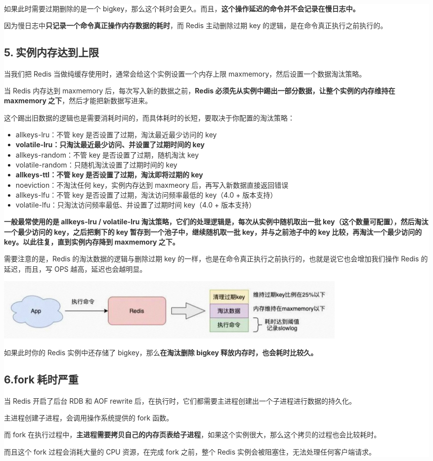 <font style="color:rgb(51, 51, 51);">如果此时需要过期删除的是一个 bigkey，那么这个耗时会更久。而且，</font>**<font style="color:rgb(51, 51, 51);">这个操作延迟的命令并不会记录在慢日志中。</font>**

<font style="color:rgb(51, 51, 51);">因为慢日志中</font>**<font style="color:rgb(51, 51, 51);">只记录一个命令真正操作内存数据的耗时</font>**<font style="color:rgb(51, 51, 51);">，而 Redis 主动删除过期 key 的逻辑，是在命令真正执行之前执行的。</font>

## <font style="color:rgb(51, 51, 51);">5. 实例内存达到上限</font>
<font style="color:rgb(51, 51, 51);">当我们把 Redis 当做纯缓存使用时，通常会给这个实例设置一个内存上限 maxmemory，然后设置一个数据淘汰策略。</font>

<font style="color:rgb(51, 51, 51);">当 Redis 内存达到 maxmemory 后，每次写入新的数据之前，</font>**<font style="color:rgb(51, 51, 51);">Redis 必须先从实例中踢出一部分数据，让整个实例的内存维持在 maxmemory 之下</font>**<font style="color:rgb(51, 51, 51);">，然后才能把新数据写进来。</font>

<font style="color:rgb(51, 51, 51);">这个踢出旧数据的逻辑也是需要消耗时间的，而具体耗时的长短，要取决于你配置的淘汰策略：</font>

+ <font style="color:rgb(51, 51, 51);">allkeys-lru：不管 key 是否设置了过期，淘汰最近最少访问的 key</font>
+ **<font style="color:rgb(51, 51, 51);">volatile-lru：只淘汰最近最少访问、并设置了过期时间的 key</font>**
+ <font style="color:rgb(51, 51, 51);">allkeys-random：不管 key 是否设置了过期，随机淘汰 key</font>
+ <font style="color:rgb(51, 51, 51);">volatile-random：只随机淘汰设置了过期时间的 key</font>
+ **<font style="color:rgb(51, 51, 51);">allkeys-ttl：不管 key 是否设置了过期，淘汰即将过期的 key</font>**
+ <font style="color:rgb(51, 51, 51);">noeviction：不淘汰任何 key，实例内存达到 maxmeory 后，再写入新数据直接返回错误</font>
+ <font style="color:rgb(51, 51, 51);">allkeys-lfu：不管 key 是否设置了过期，淘汰访问频率最低的 key（4.0 + 版本支持）</font>
+ <font style="color:rgb(51, 51, 51);">volatile-lfu：只淘汰访问频率最低、并设置了过期时间 key（4.0 + 版本支持）</font>

**<font style="color:rgb(51, 51, 51);">一般最常使用的是 allkeys-lru / volatile-lru 淘汰策略，它们的处理逻辑是，每次从实例中随机取出一批 key（这个数量可配置），然后淘汰一个最少访问的 key，之后把剩下的 key 暂存到一个池子中，继续随机取一批 key，并与之前池子中的 key 比较，再淘汰一个最少访问的 key。以此往复，直到实例内存降到 maxmemory 之下。</font>**

<font style="color:rgb(51, 51, 51);">需要注意的是，Redis 的淘汰数据的逻辑与删除过期 key 的一样，也是在命令真正执行之前执行的，也就是说它也会增加我们操作 Redis 的延迟，而且，写 OPS 越高，延迟也会越明显。</font>

![1716371542320-7e775881-0314-4706-9230-27544a082af5.png](./img/iE3PMZiNFmZkur7l/1716371542320-7e775881-0314-4706-9230-27544a082af5-518881.png)

<font style="color:rgb(51, 51, 51);">如果此时你的 Redis 实例中还存储了 bigkey，那么</font>**<font style="color:rgb(51, 51, 51);">在淘汰删除 bigkey 释放内存时，也会耗时比较久。</font>**

## <font style="color:rgb(51, 51, 51);">6.fork 耗时严重</font>
<font style="color:rgb(51, 51, 51);">当 Redis 开启了后台 RDB 和 AOF rewrite 后，在执行时，它们都需要主进程创建出一个子进程进行数据的持久化。</font>

<font style="color:rgb(51, 51, 51);">主进程创建子进程，会调用操作系统提供的 fork 函数。</font>

<font style="color:rgb(51, 51, 51);">而 fork 在执行过程中，</font>**<font style="color:rgb(51, 51, 51);">主进程需要拷贝自己的内存页表给子进程</font>**<font style="color:rgb(51, 51, 51);">，如果这个实例很大，那么这个拷贝的过程也会比较耗时。</font>

<font style="color:rgb(51, 51, 51);">而且这个 fork 过程会消耗大量的 CPU 资源，在完成 fork 之前，整个 Redis 实例会被阻塞住，无法处理任何客户端请求。</font>
